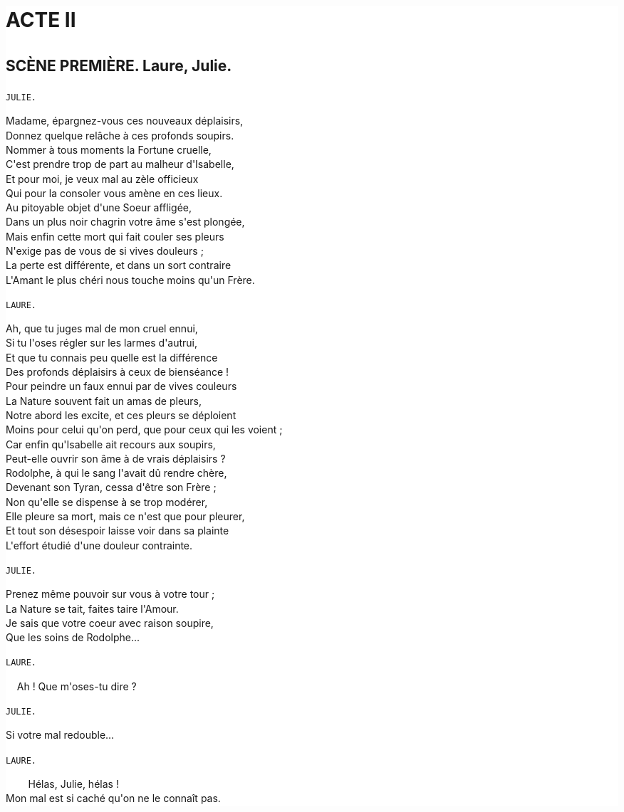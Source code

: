 
# ACTE II


## SCÈNE PREMIÈRE. Laure, Julie.

    JULIE.
Madame, épargnez-vous ces nouveaux déplaisirs,  
Donnez quelque relâche à ces profonds soupirs.  
Nommer à tous moments la Fortune cruelle,  
C'est prendre trop de part au malheur d'Isabelle,  
Et pour moi, je veux mal au zèle officieux  
Qui pour la consoler vous amène en ces lieux.  
Au pitoyable objet d'une Soeur affligée,  
Dans un plus noir chagrin votre âme s'est plongée,  
Mais enfin cette mort qui fait couler ses pleurs  
N'exige pas de vous de si vives douleurs ;  
La perte est différente, et dans un sort contraire  
L'Amant le plus chéri nous touche moins qu'un Frère.  

    LAURE.
Ah, que tu juges mal de mon cruel ennui,  
Si tu l'oses régler sur les larmes d'autrui,  
Et que tu connais peu quelle est la différence  
Des profonds déplaisirs à ceux de bienséance !  
Pour peindre un faux ennui par de vives couleurs  
La Nature souvent fait un amas de pleurs,  
Notre abord les excite, et ces pleurs se déploient  
Moins pour celui qu'on perd, que pour ceux qui les voient ;  
Car enfin qu'Isabelle ait recours aux soupirs,  
Peut-elle ouvrir son âme à de vrais déplaisirs ?  
Rodolphe, à qui le sang l'avait dû rendre chère,  
Devenant son Tyran, cessa d'être son Frère ;  
Non qu'elle se dispense à se trop modérer,  
Elle pleure sa mort, mais ce n'est que pour pleurer,  
Et tout son désespoir laisse voir dans sa plainte  
L'effort étudié d'une douleur contrainte.  

    JULIE.
Prenez même pouvoir sur vous à votre tour ;  
La Nature se tait, faites taire l'Amour.  
Je sais que votre coeur avec raison soupire,  
Que les soins de Rodolphe...  

    LAURE.
    Ah ! Que m'oses-tu dire ?  

    JULIE.
Si votre mal redouble...  

    LAURE.
        Hélas, Julie, hélas !  
Mon mal est si caché qu'on ne le connaît pas.  
